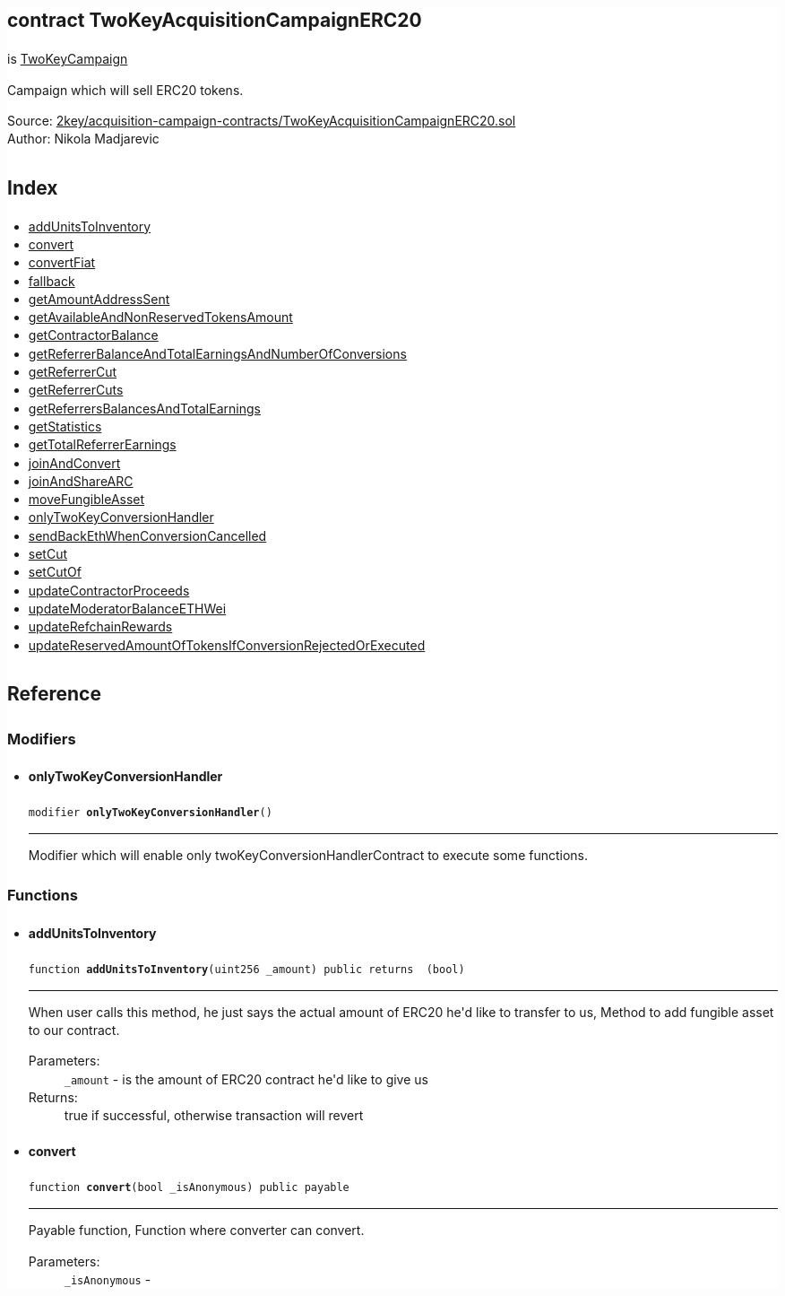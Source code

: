<div class="contract-doc"><div class="contract"><h2 class="contract-header"><span class="contract-kind">contract</span> TwoKeyAcquisitionCampaignERC20</h2><p class="base-contracts"><span>is</span> <a href="2key_campaign-mutual-contracts_TwoKeyCampaign.html">TwoKeyCampaign</a></p><p class="description">Campaign which will sell ERC20 tokens.</p><div class="source">Source: <a href="git+https://github.com/2keynet/web3-alpha/blob/v0.0.3/contracts/2key/acquisition-campaign-contracts/TwoKeyAcquisitionCampaignERC20.sol" target="_blank">2key/acquisition-campaign-contracts/TwoKeyAcquisitionCampaignERC20.sol</a></div><div class="author">Author: Nikola Madjarevic</div></div><div class="index"><h2>Index</h2><ul><li><a href="2key_acquisition-campaign-contracts_TwoKeyAcquisitionCampaignERC20.html#addUnitsToInventory">addUnitsToInventory</a></li><li><a href="2key_acquisition-campaign-contracts_TwoKeyAcquisitionCampaignERC20.html#convert">convert</a></li><li><a href="2key_acquisition-campaign-contracts_TwoKeyAcquisitionCampaignERC20.html#convertFiat">convertFiat</a></li><li><a href="2key_acquisition-campaign-contracts_TwoKeyAcquisitionCampaignERC20.html#">fallback</a></li><li><a href="2key_acquisition-campaign-contracts_TwoKeyAcquisitionCampaignERC20.html#getAmountAddressSent">getAmountAddressSent</a></li><li><a href="2key_acquisition-campaign-contracts_TwoKeyAcquisitionCampaignERC20.html#getAvailableAndNonReservedTokensAmount">getAvailableAndNonReservedTokensAmount</a></li><li><a href="2key_acquisition-campaign-contracts_TwoKeyAcquisitionCampaignERC20.html#getContractorBalance">getContractorBalance</a></li><li><a href="2key_acquisition-campaign-contracts_TwoKeyAcquisitionCampaignERC20.html#getReferrerBalanceAndTotalEarningsAndNumberOfConversions">getReferrerBalanceAndTotalEarningsAndNumberOfConversions</a></li><li><a href="2key_acquisition-campaign-contracts_TwoKeyAcquisitionCampaignERC20.html#getReferrerCut">getReferrerCut</a></li><li><a href="2key_acquisition-campaign-contracts_TwoKeyAcquisitionCampaignERC20.html#getReferrerCuts">getReferrerCuts</a></li><li><a href="2key_acquisition-campaign-contracts_TwoKeyAcquisitionCampaignERC20.html#getReferrersBalancesAndTotalEarnings">getReferrersBalancesAndTotalEarnings</a></li><li><a href="2key_acquisition-campaign-contracts_TwoKeyAcquisitionCampaignERC20.html#getStatistics">getStatistics</a></li><li><a href="2key_acquisition-campaign-contracts_TwoKeyAcquisitionCampaignERC20.html#getTotalReferrerEarnings">getTotalReferrerEarnings</a></li><li><a href="2key_acquisition-campaign-contracts_TwoKeyAcquisitionCampaignERC20.html#joinAndConvert">joinAndConvert</a></li><li><a href="2key_acquisition-campaign-contracts_TwoKeyAcquisitionCampaignERC20.html#joinAndShareARC">joinAndShareARC</a></li><li><a href="2key_acquisition-campaign-contracts_TwoKeyAcquisitionCampaignERC20.html#moveFungibleAsset">moveFungibleAsset</a></li><li><a href="2key_acquisition-campaign-contracts_TwoKeyAcquisitionCampaignERC20.html#onlyTwoKeyConversionHandler">onlyTwoKeyConversionHandler</a></li><li><a href="2key_acquisition-campaign-contracts_TwoKeyAcquisitionCampaignERC20.html#sendBackEthWhenConversionCancelled">sendBackEthWhenConversionCancelled</a></li><li><a href="2key_acquisition-campaign-contracts_TwoKeyAcquisitionCampaignERC20.html#setCut">setCut</a></li><li><a href="2key_acquisition-campaign-contracts_TwoKeyAcquisitionCampaignERC20.html#setCutOf">setCutOf</a></li><li><a href="2key_acquisition-campaign-contracts_TwoKeyAcquisitionCampaignERC20.html#updateContractorProceeds">updateContractorProceeds</a></li><li><a href="2key_acquisition-campaign-contracts_TwoKeyAcquisitionCampaignERC20.html#updateModeratorBalanceETHWei">updateModeratorBalanceETHWei</a></li><li><a href="2key_acquisition-campaign-contracts_TwoKeyAcquisitionCampaignERC20.html#updateRefchainRewards">updateRefchainRewards</a></li><li><a href="2key_acquisition-campaign-contracts_TwoKeyAcquisitionCampaignERC20.html#updateReservedAmountOfTokensIfConversionRejectedOrExecuted">updateReservedAmountOfTokensIfConversionRejectedOrExecuted</a></li></ul></div><div class="reference"><h2>Reference</h2><div class="modifiers"><h3>Modifiers</h3><ul><li><div class="item modifier"><span id="onlyTwoKeyConversionHandler" class="anchor-marker"></span><h4 class="name">onlyTwoKeyConversionHandler</h4><div class="body"><code class="signature">modifier <strong>onlyTwoKeyConversionHandler</strong><span>() </span></code><hr/><div class="description"><p>Modifier which will enable only twoKeyConversionHandlerContract to execute some functions.</p></div></div></div></li></ul></div><div class="functions"><h3>Functions</h3><ul><li><div class="item function"><span id="addUnitsToInventory" class="anchor-marker"></span><h4 class="name">addUnitsToInventory</h4><div class="body"><code class="signature">function <strong>addUnitsToInventory</strong><span>(uint256 _amount) </span><span>public </span><span>returns  (bool) </span></code><hr/><div class="description"><p>When user calls this method, he just says the actual amount of ERC20 he&#x27;d like to transfer to us, Method to add fungible asset to our contract.</p></div><dl><dt><span class="label-parameters">Parameters:</span></dt><dd><div><code>_amount</code> - is the amount of ERC20 contract he&#x27;d like to give us</div></dd><dt><span class="label-return">Returns:</span></dt><dd>true if successful, otherwise transaction will revert</dd></dl></div></div></li><li><div class="item function"><span id="convert" class="anchor-marker"></span><h4 class="name">convert</h4><div class="body"><code class="signature">function <strong>convert</strong><span>(bool _isAnonymous) </span><span>public </span><span>payable </span></code><hr/><div class="description"><p>Payable function, Function where converter can convert.</p></div><dl><dt><span class="label-parameters">Parameters:</span></dt><dd><div><code>_isAnonymous</code> -